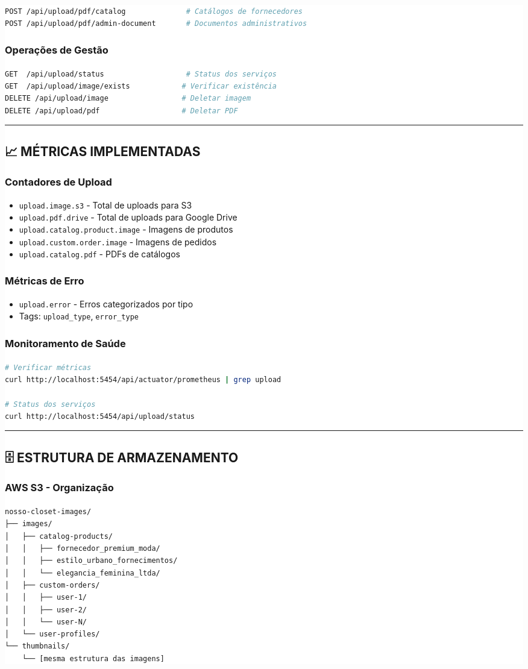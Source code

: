 ```bash
POST /api/upload/pdf/catalog              # Catálogos de fornecedores
POST /api/upload/pdf/admin-document       # Documentos administrativos
```

### **Operações de Gestão**

```bash
GET  /api/upload/status                   # Status dos serviços
GET  /api/upload/image/exists            # Verificar existência
DELETE /api/upload/image                 # Deletar imagem
DELETE /api/upload/pdf                   # Deletar PDF
```

---

## 📈 **MÉTRICAS IMPLEMENTADAS**

### **Contadores de Upload**

- `upload.image.s3` - Total de uploads para S3
- `upload.pdf.drive` - Total de uploads para Google Drive
- `upload.catalog.product.image` - Imagens de produtos
- `upload.custom.order.image` - Imagens de pedidos
- `upload.catalog.pdf` - PDFs de catálogos

### **Métricas de Erro**

- `upload.error` - Erros categorizados por tipo
- Tags: `upload_type`, `error_type`

### **Monitoramento de Saúde**

```bash
# Verificar métricas
curl http://localhost:5454/api/actuator/prometheus | grep upload

# Status dos serviços
curl http://localhost:5454/api/upload/status
```

---

## 🗄️ **ESTRUTURA DE ARMAZENAMENTO**

### **AWS S3 - Organização**

```
nosso-closet-images/
├── images/
│   ├── catalog-products/
│   │   ├── fornecedor_premium_moda/
│   │   ├── estilo_urbano_fornecimentos/
│   │   └── elegancia_feminina_ltda/
│   ├── custom-orders/
│   │   ├── user-1/
│   │   ├── user-2/
│   │   └── user-N/
│   └── user-profiles/
└── thumbnails/
    └── [mesma estrutura das imagens]
```
